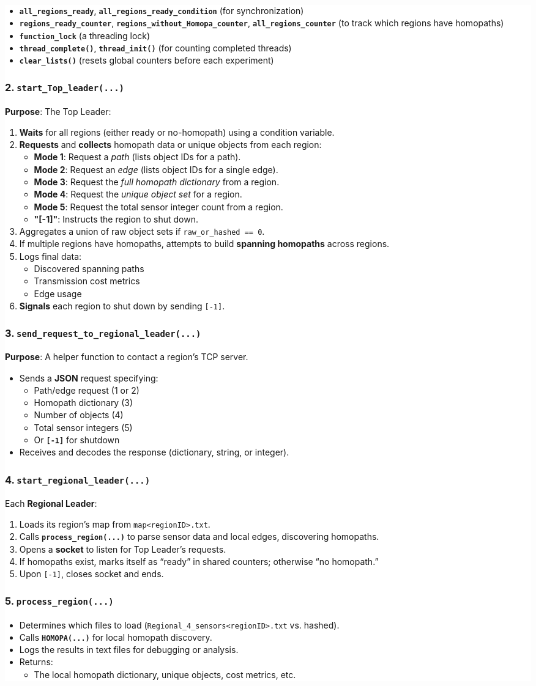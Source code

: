 - **`all_regions_ready`**, **`all_regions_ready_condition`** (for synchronization)  
- **`regions_ready_counter`**, **`regions_without_Homopa_counter`**, **`all_regions_counter`** (to track which regions have homopaths)  
- **`function_lock`** (a threading lock)  
- **`thread_complete()`**, **`thread_init()`** (for counting completed threads)  
- **`clear_lists()`** (resets global counters before each experiment)

### 2. **`start_Top_leader(...)`**  
**Purpose**: The Top Leader:
1. **Waits** for all regions (either ready or no-homopath) using a condition variable.  
2. **Requests** and **collects** homopath data or unique objects from each region:
   - **Mode 1**: Request a *path* (lists object IDs for a path).  
   - **Mode 2**: Request an *edge* (lists object IDs for a single edge).  
   - **Mode 3**: Request the *full homopath dictionary* from a region.  
   - **Mode 4**: Request the *unique object set* for a region.  
   - **Mode 5**: Request the total sensor integer count from a region.  
   - **"[-1]"**: Instructs the region to shut down.  
3. Aggregates a union of raw object sets if `raw_or_hashed == 0`.  
4. If multiple regions have homopaths, attempts to build **spanning homopaths** across regions.  
5. Logs final data:  
   - Discovered spanning paths  
   - Transmission cost metrics  
   - Edge usage  
6. **Signals** each region to shut down by sending `[-1]`.

### 3. **`send_request_to_regional_leader(...)`**  
**Purpose**: A helper function to contact a region’s TCP server.  
- Sends a **JSON** request specifying:
  - Path/edge request (1 or 2)  
  - Homopath dictionary (3)  
  - Number of objects (4)  
  - Total sensor integers (5)  
  - Or **`[-1]`** for shutdown  
- Receives and decodes the response (dictionary, string, or integer).

### 4. **`start_regional_leader(...)`**  
Each **Regional Leader**:
1. Loads its region’s map from `map<regionID>.txt`.  
2. Calls **`process_region(...)`** to parse sensor data and local edges, discovering homopaths.  
3. Opens a **socket** to listen for Top Leader’s requests.  
4. If homopaths exist, marks itself as “ready” in shared counters; otherwise “no homopath.”  
5. Upon `[-1]`, closes socket and ends.

### 5. **`process_region(...)`**  
- Determines which files to load (`Regional_4_sensors<regionID>.txt` vs. hashed).  
- Calls **`HOMOPA(...)`** for local homopath discovery.  
- Logs the results in text files for debugging or analysis.  
- Returns:
  - The local homopath dictionary, unique objects, cost metrics, etc.
